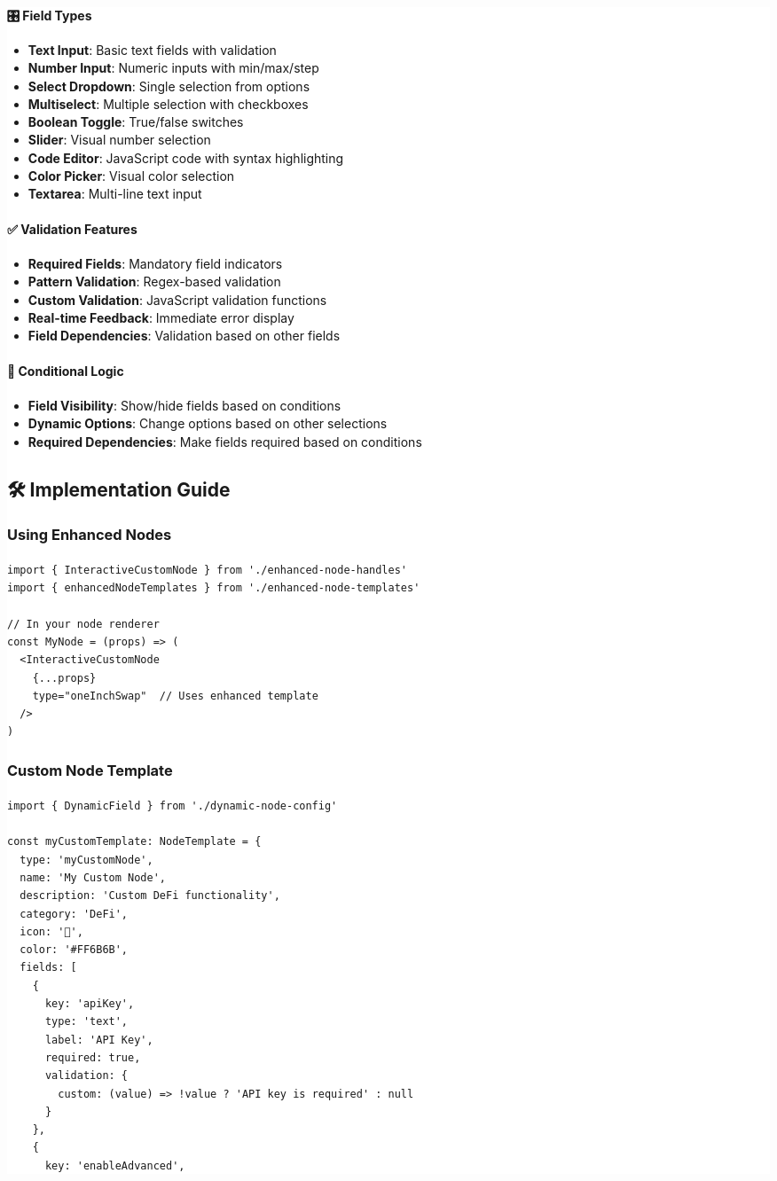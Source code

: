 #### 🎛️ Field Types
- **Text Input**: Basic text fields with validation
- **Number Input**: Numeric inputs with min/max/step
- **Select Dropdown**: Single selection from options
- **Multiselect**: Multiple selection with checkboxes
- **Boolean Toggle**: True/false switches
- **Slider**: Visual number selection
- **Code Editor**: JavaScript code with syntax highlighting
- **Color Picker**: Visual color selection
- **Textarea**: Multi-line text input

#### ✅ Validation Features
- **Required Fields**: Mandatory field indicators
- **Pattern Validation**: Regex-based validation
- **Custom Validation**: JavaScript validation functions
- **Real-time Feedback**: Immediate error display
- **Field Dependencies**: Validation based on other fields

#### 🔄 Conditional Logic
- **Field Visibility**: Show/hide fields based on conditions
- **Dynamic Options**: Change options based on other selections
- **Required Dependencies**: Make fields required based on conditions

## 🛠️ Implementation Guide

### Using Enhanced Nodes

```tsx
import { InteractiveCustomNode } from './enhanced-node-handles'
import { enhancedNodeTemplates } from './enhanced-node-templates'

// In your node renderer
const MyNode = (props) => (
  <InteractiveCustomNode
    {...props}
    type="oneInchSwap"  // Uses enhanced template
  />
)
```

### Custom Node Template

```tsx
import { DynamicField } from './dynamic-node-config'

const myCustomTemplate: NodeTemplate = {
  type: 'myCustomNode',
  name: 'My Custom Node',
  description: 'Custom DeFi functionality',
  category: 'DeFi',
  icon: '🚀',
  color: '#FF6B6B',
  fields: [
    {
      key: 'apiKey',
      type: 'text',
      label: 'API Key',
      required: true,
      validation: {
        custom: (value) => !value ? 'API key is required' : null
      }
    },
    {
      key: 'enableAdvanced',
```